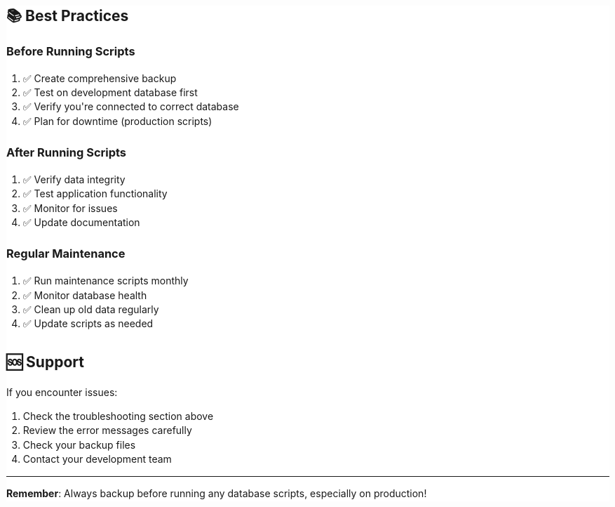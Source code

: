 ## 📚 **Best Practices**

### **Before Running Scripts**
1. ✅ Create comprehensive backup
2. ✅ Test on development database first
3. ✅ Verify you're connected to correct database
4. ✅ Plan for downtime (production scripts)

### **After Running Scripts**
1. ✅ Verify data integrity
2. ✅ Test application functionality
3. ✅ Monitor for issues
4. ✅ Update documentation

### **Regular Maintenance**
1. ✅ Run maintenance scripts monthly
2. ✅ Monitor database health
3. ✅ Clean up old data regularly
4. ✅ Update scripts as needed

## 🆘 **Support**

If you encounter issues:
1. Check the troubleshooting section above
2. Review the error messages carefully
3. Check your backup files
4. Contact your development team

---

**Remember**: Always backup before running any database scripts, especially on production!
